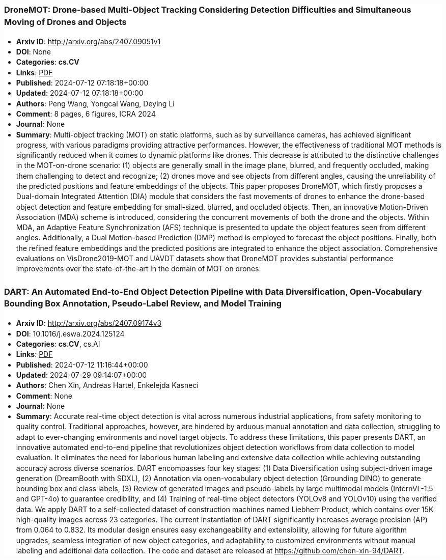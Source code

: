 

### DroneMOT: Drone-based Multi-Object Tracking Considering Detection Difficulties and Simultaneous Moving of Drones and Objects
- **Arxiv ID**: http://arxiv.org/abs/2407.09051v1
- **DOI**: None
- **Categories**: **cs.CV**
- **Links**: [PDF](http://arxiv.org/pdf/2407.09051v1)
- **Published**: 2024-07-12 07:18:18+00:00
- **Updated**: 2024-07-12 07:18:18+00:00
- **Authors**: Peng Wang, Yongcai Wang, Deying Li
- **Comment**: 8 pages, 6 figures, ICRA 2024
- **Journal**: None
- **Summary**: Multi-object tracking (MOT) on static platforms, such as by surveillance cameras, has achieved significant progress, with various paradigms providing attractive performances. However, the effectiveness of traditional MOT methods is significantly reduced when it comes to dynamic platforms like drones. This decrease is attributed to the distinctive challenges in the MOT-on-drone scenario: (1) objects are generally small in the image plane, blurred, and frequently occluded, making them challenging to detect and recognize; (2) drones move and see objects from different angles, causing the unreliability of the predicted positions and feature embeddings of the objects. This paper proposes DroneMOT, which firstly proposes a Dual-domain Integrated Attention (DIA) module that considers the fast movements of drones to enhance the drone-based object detection and feature embedding for small-sized, blurred, and occluded objects. Then, an innovative Motion-Driven Association (MDA) scheme is introduced, considering the concurrent movements of both the drone and the objects. Within MDA, an Adaptive Feature Synchronization (AFS) technique is presented to update the object features seen from different angles. Additionally, a Dual Motion-based Prediction (DMP) method is employed to forecast the object positions. Finally, both the refined feature embeddings and the predicted positions are integrated to enhance the object association. Comprehensive evaluations on VisDrone2019-MOT and UAVDT datasets show that DroneMOT provides substantial performance improvements over the state-of-the-art in the domain of MOT on drones.



### DART: An Automated End-to-End Object Detection Pipeline with Data Diversification, Open-Vocabulary Bounding Box Annotation, Pseudo-Label Review, and Model Training
- **Arxiv ID**: http://arxiv.org/abs/2407.09174v3
- **DOI**: 10.1016/j.eswa.2024.125124
- **Categories**: **cs.CV**, cs.AI
- **Links**: [PDF](http://arxiv.org/pdf/2407.09174v3)
- **Published**: 2024-07-12 11:16:44+00:00
- **Updated**: 2024-07-29 09:14:07+00:00
- **Authors**: Chen Xin, Andreas Hartel, Enkelejda Kasneci
- **Comment**: None
- **Journal**: None
- **Summary**: Accurate real-time object detection is vital across numerous industrial applications, from safety monitoring to quality control. Traditional approaches, however, are hindered by arduous manual annotation and data collection, struggling to adapt to ever-changing environments and novel target objects. To address these limitations, this paper presents DART, an innovative automated end-to-end pipeline that revolutionizes object detection workflows from data collection to model evaluation. It eliminates the need for laborious human labeling and extensive data collection while achieving outstanding accuracy across diverse scenarios. DART encompasses four key stages: (1) Data Diversification using subject-driven image generation (DreamBooth with SDXL), (2) Annotation via open-vocabulary object detection (Grounding DINO) to generate bounding box and class labels, (3) Review of generated images and pseudo-labels by large multimodal models (InternVL-1.5 and GPT-4o) to guarantee credibility, and (4) Training of real-time object detectors (YOLOv8 and YOLOv10) using the verified data. We apply DART to a self-collected dataset of construction machines named Liebherr Product, which contains over 15K high-quality images across 23 categories. The current instantiation of DART significantly increases average precision (AP) from 0.064 to 0.832. Its modular design ensures easy exchangeability and extensibility, allowing for future algorithm upgrades, seamless integration of new object categories, and adaptability to customized environments without manual labeling and additional data collection. The code and dataset are released at https://github.com/chen-xin-94/DART.
